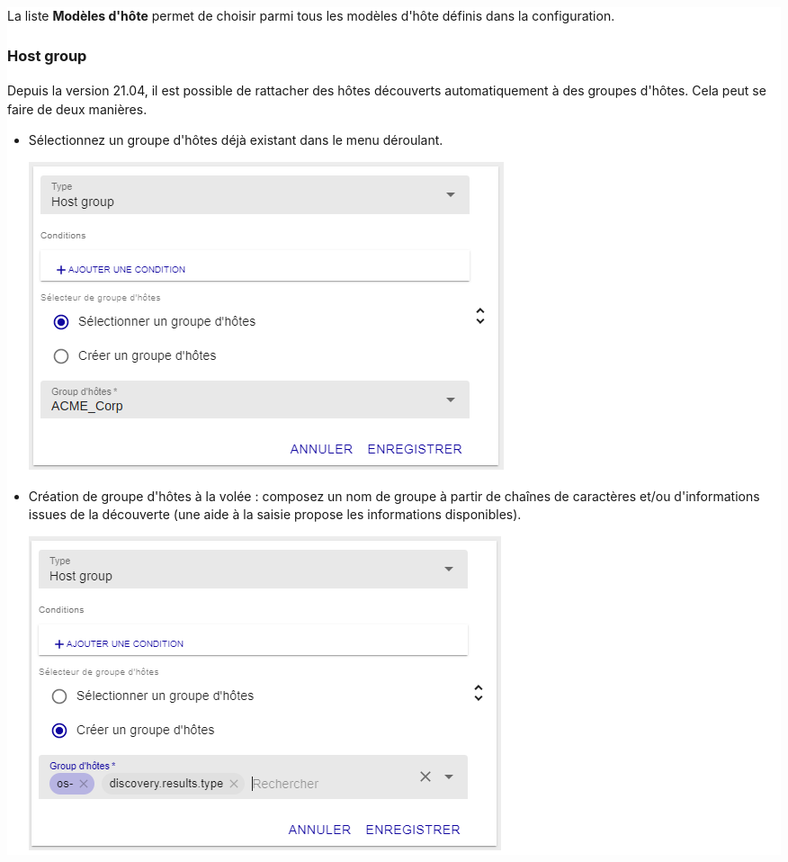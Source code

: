 La liste **Modèles d'hôte** permet de choisir parmi tous les modèles d'hôte
définis dans la configuration.

### Host group

Depuis la version 21.04, il est possible de rattacher des hôtes découverts
automatiquement à des groupes d'hôtes. Cela peut se faire de deux manières.

- Sélectionnez un groupe d'hôtes déjà existant dans le menu déroulant.

    ![image](../../assets/monitoring/discovery/host-discovery-mappers-hostgroup-select.png)

- Création de groupe d'hôtes à la volée : composez un nom de groupe à partir de chaînes de 
caractères et/ou d'informations issues de la découverte (une aide à la 
saisie propose les informations disponibles).

    ![image](../../assets/monitoring/discovery/host-discovery-mappers-hostgroup-create.png)
